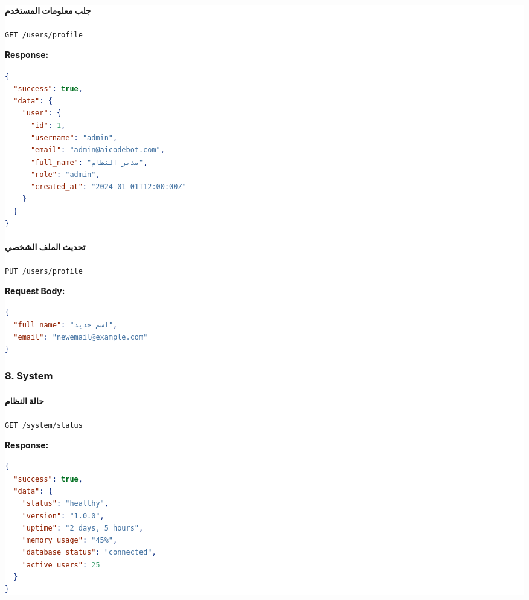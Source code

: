 #### جلب معلومات المستخدم
```http
GET /users/profile
```

**Response:**
```json
{
  "success": true,
  "data": {
    "user": {
      "id": 1,
      "username": "admin",
      "email": "admin@aicodebot.com",
      "full_name": "مدير النظام",
      "role": "admin",
      "created_at": "2024-01-01T12:00:00Z"
    }
  }
}
```

#### تحديث الملف الشخصي
```http
PUT /users/profile
```

**Request Body:**
```json
{
  "full_name": "اسم جديد",
  "email": "newemail@example.com"
}
```

### 8. System

#### حالة النظام
```http
GET /system/status
```

**Response:**
```json
{
  "success": true,
  "data": {
    "status": "healthy",
    "version": "1.0.0",
    "uptime": "2 days, 5 hours",
    "memory_usage": "45%",
    "database_status": "connected",
    "active_users": 25
  }
}
```
